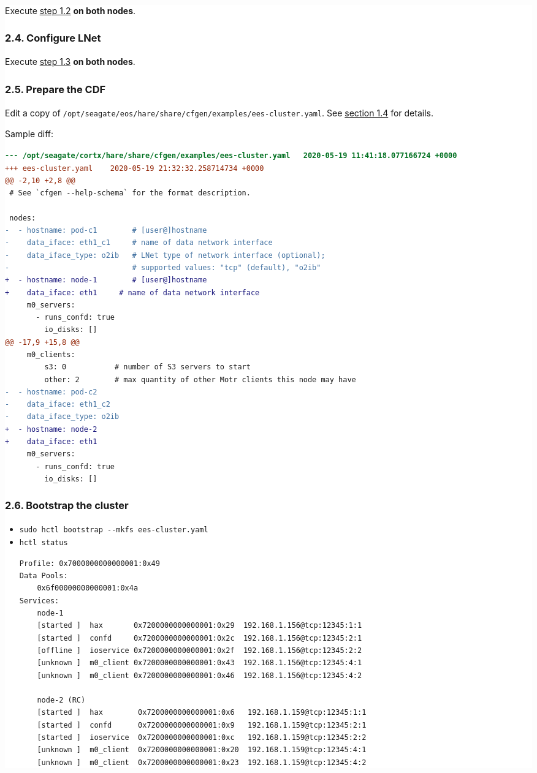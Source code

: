 Execute [step 1.2](#12-install-the-rpms) **on both nodes**.

### 2.4. Configure LNet

Execute [step 1.3](#13-configure-lnet) **on both nodes**.

### 2.5. Prepare the CDF

Edit a copy of `/opt/seagate/eos/hare/share/cfgen/examples/ees-cluster.yaml`.
See [section 1.4](#14-prepare-the-cdf) for details.

Sample diff:
```diff
--- /opt/seagate/cortx/hare/share/cfgen/examples/ees-cluster.yaml	2020-05-19 11:41:18.077166724 +0000
+++ ees-cluster.yaml	2020-05-19 21:32:32.258714734 +0000
@@ -2,10 +2,8 @@
 # See `cfgen --help-schema` for the format description.

 nodes:
-  - hostname: pod-c1        # [user@]hostname
-    data_iface: eth1_c1     # name of data network interface
-    data_iface_type: o2ib   # LNet type of network interface (optional);
-                            # supported values: "tcp" (default), "o2ib"
+  - hostname: node-1        # [user@]hostname
+    data_iface: eth1     # name of data network interface
     m0_servers:
       - runs_confd: true
         io_disks: []
@@ -17,9 +15,8 @@
     m0_clients:
         s3: 0           # number of S3 servers to start
         other: 2        # max quantity of other Motr clients this node may have
-  - hostname: pod-c2
-    data_iface: eth1_c2
-    data_iface_type: o2ib
+  - hostname: node-2
+    data_iface: eth1
     m0_servers:
       - runs_confd: true
         io_disks: []
```

### 2.6. Bootstrap the cluster

* `sudo hctl bootstrap --mkfs ees-cluster.yaml`
* `hctl status`
  ```
  Profile: 0x7000000000000001:0x49
  Data Pools:
      0x6f00000000000001:0x4a
  Services:
      node-1
      [started ]  hax       0x7200000000000001:0x29  192.168.1.156@tcp:12345:1:1
      [started ]  confd     0x7200000000000001:0x2c  192.168.1.156@tcp:12345:2:1
      [offline ]  ioservice 0x7200000000000001:0x2f  192.168.1.156@tcp:12345:2:2
      [unknown ]  m0_client 0x7200000000000001:0x43  192.168.1.156@tcp:12345:4:1
      [unknown ]  m0_client 0x7200000000000001:0x46  192.168.1.156@tcp:12345:4:2

      node-2 (RC)
      [started ]  hax        0x7200000000000001:0x6   192.168.1.159@tcp:12345:1:1
      [started ]  confd      0x7200000000000001:0x9   192.168.1.159@tcp:12345:2:1
      [started ]  ioservice  0x7200000000000001:0xc   192.168.1.159@tcp:12345:2:2
      [unknown ]  m0_client  0x7200000000000001:0x20  192.168.1.159@tcp:12345:4:1
      [unknown ]  m0_client  0x7200000000000001:0x23  192.168.1.159@tcp:12345:4:2
  ```